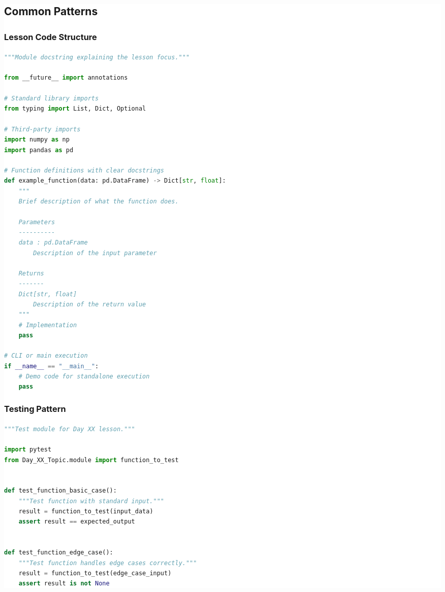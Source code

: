 ## Common Patterns

### Lesson Code Structure

```python
"""Module docstring explaining the lesson focus."""

from __future__ import annotations

# Standard library imports
from typing import List, Dict, Optional

# Third-party imports
import numpy as np
import pandas as pd

# Function definitions with clear docstrings
def example_function(data: pd.DataFrame) -> Dict[str, float]:
    """
    Brief description of what the function does.
    
    Parameters
    ----------
    data : pd.DataFrame
        Description of the input parameter
        
    Returns
    -------
    Dict[str, float]
        Description of the return value
    """
    # Implementation
    pass

# CLI or main execution
if __name__ == "__main__":
    # Demo code for standalone execution
    pass
```

### Testing Pattern

```python
"""Test module for Day XX lesson."""

import pytest
from Day_XX_Topic.module import function_to_test


def test_function_basic_case():
    """Test function with standard input."""
    result = function_to_test(input_data)
    assert result == expected_output


def test_function_edge_case():
    """Test function handles edge cases correctly."""
    result = function_to_test(edge_case_input)
    assert result is not None
```
